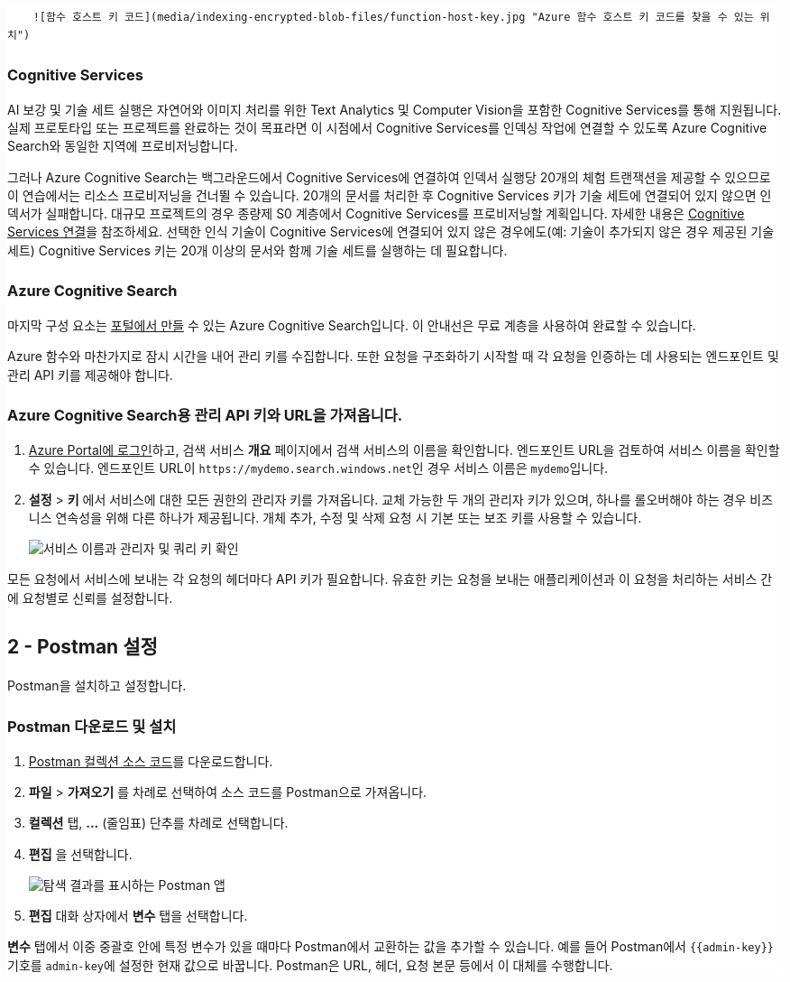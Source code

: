         ![함수 호스트 키 코드](media/indexing-encrypted-blob-files/function-host-key.jpg "Azure 함수 호스트 키 코드를 찾을 수 있는 위치")

### <a name="cognitive-services"></a>Cognitive Services

AI 보강 및 기술 세트 실행은 자연어와 이미지 처리를 위한 Text Analytics 및 Computer Vision을 포함한 Cognitive Services를 통해 지원됩니다. 실제 프로토타입 또는 프로젝트를 완료하는 것이 목표라면 이 시점에서 Cognitive Services를 인덱싱 작업에 연결할 수 있도록 Azure Cognitive Search와 동일한 지역에 프로비저닝합니다.

그러나 Azure Cognitive Search는 백그라운드에서 Cognitive Services에 연결하여 인덱서 실행당 20개의 체험 트랜잭션을 제공할 수 있으므로 이 연습에서는 리소스 프로비저닝을 건너뛸 수 있습니다. 20개의 문서를 처리한 후 Cognitive Services 키가 기술 세트에 연결되어 있지 않으면 인덱서가 실패합니다. 대규모 프로젝트의 경우 종량제 S0 계층에서 Cognitive Services를 프로비저닝할 계획입니다. 자세한 내용은 [Cognitive Services 연결](cognitive-search-attach-cognitive-services.md)을 참조하세요. 선택한 인식 기술이 Cognitive Services에 연결되어 있지 않은 경우에도(예: 기술이 추가되지 않은 경우 제공된 기술 세트) Cognitive Services 키는 20개 이상의 문서와 함께 기술 세트를 실행하는 데 필요합니다.

### <a name="azure-cognitive-search"></a>Azure Cognitive Search

마지막 구성 요소는 [포털에서 만들](search-create-service-portal.md) 수 있는 Azure Cognitive Search입니다. 이 안내선은 무료 계층을 사용하여 완료할 수 있습니다. 

Azure 함수와 마찬가지로 잠시 시간을 내어 관리 키를 수집합니다. 또한 요청을 구조화하기 시작할 때 각 요청을 인증하는 데 사용되는 엔드포인트 및 관리 API 키를 제공해야 합니다.

### <a name="get-an-admin-api-key-and-url-for-azure-cognitive-search"></a>Azure Cognitive Search용 관리 API 키와 URL을 가져옵니다.

1. [Azure Portal에 로그인](https://portal.azure.com/)하고, 검색 서비스 **개요** 페이지에서 검색 서비스의 이름을 확인합니다. 엔드포인트 URL을 검토하여 서비스 이름을 확인할 수 있습니다. 엔드포인트 URL이 `https://mydemo.search.windows.net`인 경우 서비스 이름은 `mydemo`입니다.

2. **설정** > **키** 에서 서비스에 대한 모든 권한의 관리자 키를 가져옵니다. 교체 가능한 두 개의 관리자 키가 있으며, 하나를 롤오버해야 하는 경우 비즈니스 연속성을 위해 다른 하나가 제공됩니다. 개체 추가, 수정 및 삭제 요청 시 기본 또는 보조 키를 사용할 수 있습니다.

   ![서비스 이름과 관리자 및 쿼리 키 확인](media/search-get-started-javascript/service-name-and-keys.png)

모든 요청에서 서비스에 보내는 각 요청의 헤더마다 API 키가 필요합니다. 유효한 키는 요청을 보내는 애플리케이션과 이 요청을 처리하는 서비스 간에 요청별로 신뢰를 설정합니다.

## <a name="2---set-up-postman"></a>2 - Postman 설정

Postman을 설치하고 설정합니다.

### <a name="download-and-install-postman"></a>Postman 다운로드 및 설치

1. [Postman 컬렉션 소스 코드](https://github.com/Azure-Samples/azure-search-postman-samples/blob/master/index-encrypted-blobs/Index%20encrypted%20Blob%20files.postman_collection.json)를 다운로드합니다.
1. **파일** > **가져오기** 를 차례로 선택하여 소스 코드를 Postman으로 가져옵니다.
1. **컬렉션** 탭, **...** (줄임표) 단추를 차례로 선택합니다.
1. **편집** 을 선택합니다. 
   
   ![탐색 결과를 표시하는 Postman 앱](media/indexing-encrypted-blob-files/postman-edit-menu.jpg "Postman의 [편집] 메뉴로 이동")
1. **편집** 대화 상자에서 **변수** 탭을 선택합니다. 

**변수** 탭에서 이중 중괄호 안에 특정 변수가 있을 때마다 Postman에서 교환하는 값을 추가할 수 있습니다. 예를 들어 Postman에서 `{{admin-key}}` 기호를 `admin-key`에 설정한 현재 값으로 바꿉니다. Postman은 URL, 헤더, 요청 본문 등에서 이 대체를 수행합니다. 
